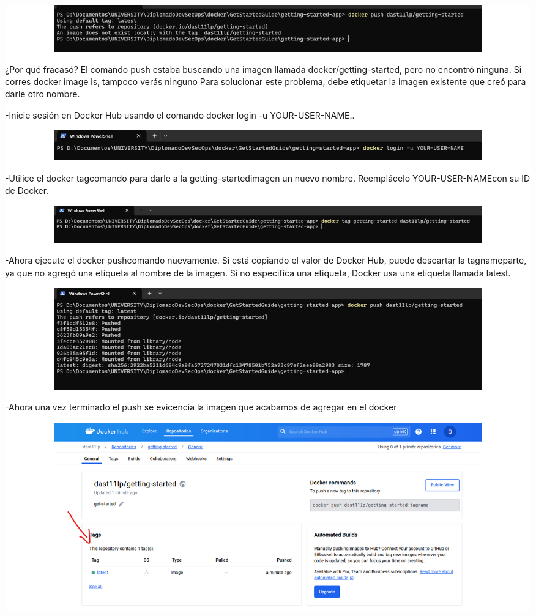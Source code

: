 
<p align="center"><img src="https://github.com/jaiderospina/DEVSECOPS2024/blob/main/TAREA_3/Grupo_5/Imagenes/20.png" alt="logo" width="700"/></p>
  
  ¿Por qué fracasó? El comando push estaba buscando una imagen llamada docker/getting-started, pero no encontró ninguna. Si corres docker image ls, tampoco verás ninguno Para solucionar este problema, debe etiquetar la imagen existente que creó para darle otro nombre.

-Inicie sesión en Docker Hub usando el comando docker login -u YOUR-USER-NAME..
  
<p align="center"><img src="https://github.com/jaiderospina/DEVSECOPS2024/blob/main/TAREA_3/Grupo_5/Imagenes/21.png" alt="logo" width="700"/></p>

-Utilice el docker tagcomando para darle a la getting-startedimagen un nuevo nombre. Reemplácelo YOUR-USER-NAMEcon su ID de Docker.


<p align="center"><img src="https://github.com/jaiderospina/DEVSECOPS2024/blob/main/TAREA_3/Grupo_5/Imagenes/22.png" alt="logo" width="700"/></p>

-Ahora ejecute el docker pushcomando nuevamente. Si está copiando el valor de Docker Hub, puede descartar la tagnameparte, ya que no agregó una etiqueta al nombre de la imagen. Si no especifica una etiqueta, Docker usa una etiqueta llamada latest.

<p align="center"><img src="https://github.com/jaiderospina/DEVSECOPS2024/blob/main/TAREA_3/Grupo_5/Imagenes/23.png" alt="logo" width="700"/></p>
-Ahora una vez terminado el push se evicencia la imagen que acabamos de agregar en el docker 
<p align="center"><img src="https://github.com/jaiderospina/DEVSECOPS2024/blob/main/TAREA_3/Grupo_5/Imagenes/24.png" alt="logo" width="700"/></p>